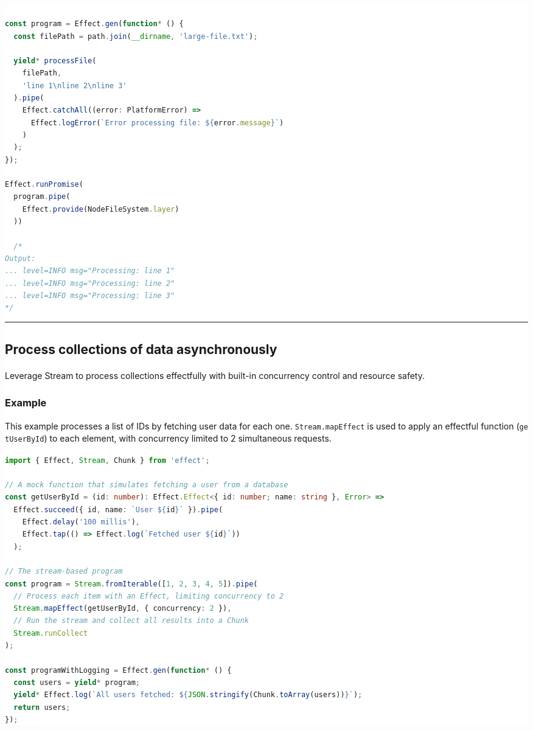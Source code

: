 ```typescript

const program = Effect.gen(function* () {
  const filePath = path.join(__dirname, 'large-file.txt');

  yield* processFile(
    filePath,
    'line 1\nline 2\nline 3'
  ).pipe(
    Effect.catchAll((error: PlatformError) =>
      Effect.logError(`Error processing file: ${error.message}`)
    )
  );
});

Effect.runPromise(
  program.pipe(
    Effect.provide(NodeFileSystem.layer)
  ))

  /*
Output:
... level=INFO msg="Processing: line 1"
... level=INFO msg="Processing: line 2"
... level=INFO msg="Processing: line 3"
*/
```

---

## Process collections of data asynchronously

Leverage Stream to process collections effectfully with built-in concurrency control and resource safety.

### Example

This example processes a list of IDs by fetching user data for each one. `Stream.mapEffect` is used to apply an effectful function (`getUserById`) to each element, with concurrency limited to 2 simultaneous requests.

```typescript
import { Effect, Stream, Chunk } from 'effect';

// A mock function that simulates fetching a user from a database
const getUserById = (id: number): Effect.Effect<{ id: number; name: string }, Error> =>
  Effect.succeed({ id, name: `User ${id}` }).pipe(
    Effect.delay('100 millis'),
    Effect.tap(() => Effect.log(`Fetched user ${id}`))
  );

// The stream-based program
const program = Stream.fromIterable([1, 2, 3, 4, 5]).pipe(
  // Process each item with an Effect, limiting concurrency to 2
  Stream.mapEffect(getUserById, { concurrency: 2 }),
  // Run the stream and collect all results into a Chunk
  Stream.runCollect
);

const programWithLogging = Effect.gen(function* () {
  const users = yield* program;
  yield* Effect.log(`All users fetched: ${JSON.stringify(Chunk.toArray(users))}`);
  return users;
});

```